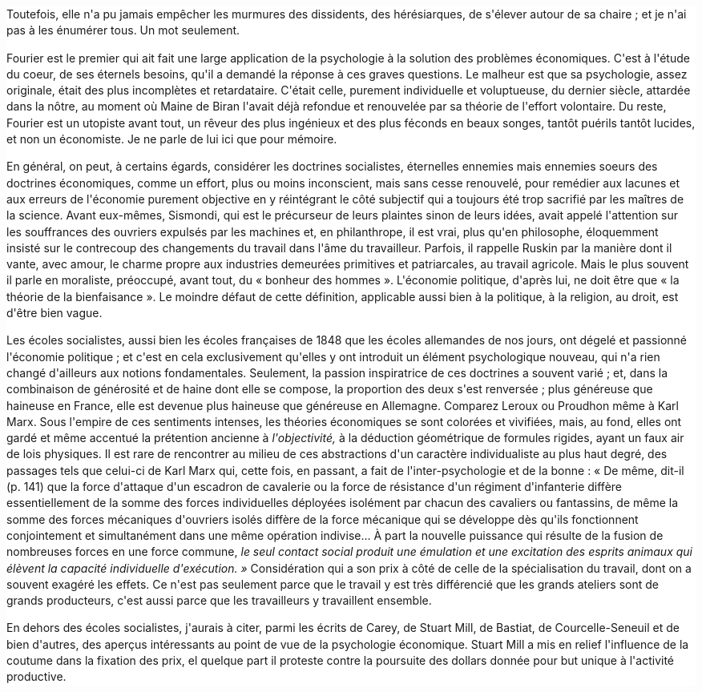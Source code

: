 Toutefois, elle n'a pu jamais empêcher les murmures des dissidents, des hérésiarques, de s'élever autour de sa chaire ; et je n'ai pas à les énumérer tous. Un mot seulement.

Fourier est le premier qui ait fait une large application de la psychologie à la solution des problèmes économiques. C'est à l'étude du coeur, de ses éternels besoins, qu'il a demandé la réponse à ces graves questions. Le malheur est que sa psychologie, assez originale, était des plus incomplètes et retardataire. C'était celle, purement individuelle et voluptueuse, du dernier siècle, attardée dans la nôtre, au moment où Maine de Biran l'avait déjà refondue et renouvelée par sa théorie de l'effort volontaire. Du reste, Fourier est un utopiste avant tout, un rêveur des plus ingénieux et des plus féconds en beaux songes, tantôt puérils tantôt lucides, et non un économiste. Je ne parle de lui ici que pour mémoire.

En général, on peut, à certains égards, considérer les doctrines socialistes, éternelles ennemies mais ennemies soeurs des doctrines économiques, comme un effort, plus ou moins inconscient, mais sans cesse renouvelé, pour remédier aux lacunes et aux erreurs de l'économie purement objective en y réintégrant le côté subjectif qui a toujours été trop sacrifié par les maîtres de la science. Avant eux-mêmes, Sismondi, qui est le précurseur de leurs plaintes sinon de leurs idées, avait appelé l'attention sur les souffrances des ouvriers expulsés par les machines et, en philanthrope, il est vrai, plus qu'en philosophe, éloquemment insisté sur le contrecoup des changements du travail dans l'âme du travailleur. Parfois, il rappelle Ruskin par la manière dont il vante, avec amour, le charme propre aux industries demeurées primitives et patriarcales, au travail agricole. Mais le plus souvent il parle en moraliste, préoccupé, avant tout, du « bonheur des hommes ». L'économie politique, d'après lui, ne doit être que « la théorie de la bienfaisance ». Le moindre défaut de cette définition, applicable aussi bien à la politique, à la religion, au droit, est d'être bien vague.

Les écoles socialistes, aussi bien les écoles françaises de 1848 que les écoles allemandes de nos jours, ont dégelé et passionné l'économie politique ; et c'est en cela exclusivement qu'elles y ont introduit un élément psychologique nouveau, qui n'a rien changé d'ailleurs aux notions fondamentales. Seulement, la passion inspiratrice de ces doctrines a souvent varié ; et, dans la combinaison de générosité et de haine dont elle se compose, la proportion des deux s'est renversée ; plus généreuse que haineuse en France, elle est devenue plus haineuse que généreuse en Allemagne. Comparez Leroux ou Proudhon même à Karl Marx. Sous l'empire de ces sentiments intenses, les théories économiques se sont colorées et vivifiées, mais, au fond, elles ont gardé et même accentué la prétention ancienne à _l'objectivité,_ à la déduction géométrique de formules rigides, ayant un faux air de lois physiques. Il est rare de rencontrer au milieu de ces abstractions d'un caractère individualiste au plus haut degré, des passages tels que celui-ci de Karl Marx qui, cette fois, en passant, a fait de l'inter-psychologie et de la bonne : « De même, dit-il (p. 141) que la force d'attaque d'un escadron de cavalerie ou la force de résistance d'un régiment d'infanterie diffère essentiellement de la somme des forces individuelles déployées isolément par chacun des cavaliers ou fantassins, de même la somme des forces mécaniques d'ouvriers isolés diffère de la force mécanique qui se développe dès qu'ils fonctionnent conjointement et simultanément dans une même opération indivise… À part la nouvelle puissance qui résulte de la fusion de nombreuses forces en une force commune, _le seul contact social produit une émulation et une excitation des esprits animaux qui élèvent la capacité individuelle d'exécution. »_ Considération qui a son prix à côté de celle de la spécialisation du travail, dont on a souvent exagéré les effets. Ce n'est pas seulement parce que le travail y est très différencié que les grands ateliers sont de grands producteurs, c'est aussi parce que les travailleurs y travaillent ensemble.

En dehors des écoles socialistes, j'aurais à citer, parmi les écrits de Carey, de Stuart Mill, de Bastiat, de Courcelle-Seneuil et de bien d'autres, des aperçus intéressants au point de vue de la psychologie économique. Stuart Mill a mis en relief l'influence de la coutume dans la fixation des prix, el quelque part il proteste contre la poursuite des dollars donnée pour but unique à l'activité productive.
